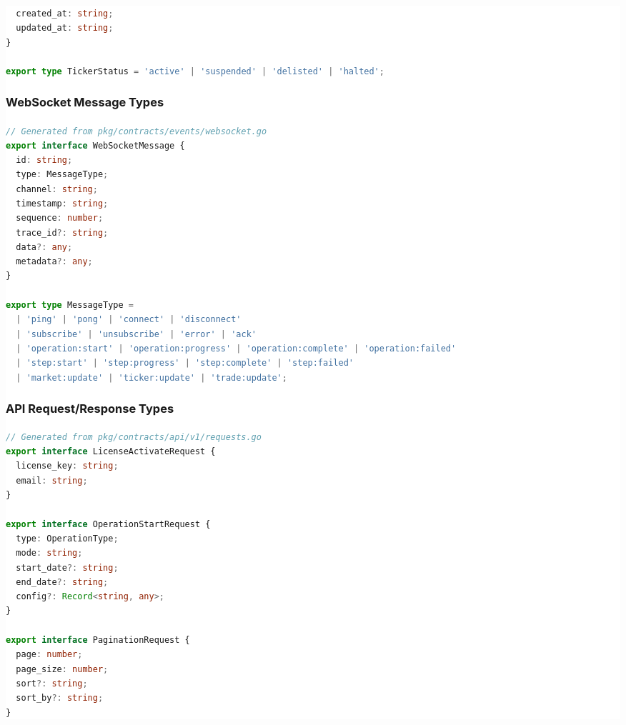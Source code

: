```typescript
  created_at: string;
  updated_at: string;
}

export type TickerStatus = 'active' | 'suspended' | 'delisted' | 'halted';
```

### WebSocket Message Types

```typescript
// Generated from pkg/contracts/events/websocket.go
export interface WebSocketMessage {
  id: string;
  type: MessageType;
  channel: string;
  timestamp: string;
  sequence: number;
  trace_id?: string;
  data?: any;
  metadata?: any;
}

export type MessageType = 
  | 'ping' | 'pong' | 'connect' | 'disconnect'
  | 'subscribe' | 'unsubscribe' | 'error' | 'ack'
  | 'operation:start' | 'operation:progress' | 'operation:complete' | 'operation:failed'
  | 'step:start' | 'step:progress' | 'step:complete' | 'step:failed'
  | 'market:update' | 'ticker:update' | 'trade:update';
```

### API Request/Response Types

```typescript
// Generated from pkg/contracts/api/v1/requests.go
export interface LicenseActivateRequest {
  license_key: string;
  email: string;
}

export interface OperationStartRequest {
  type: OperationType;
  mode: string;
  start_date?: string;
  end_date?: string;
  config?: Record<string, any>;
}

export interface PaginationRequest {
  page: number;
  page_size: number;
  sort?: string;
  sort_by?: string;
}
```
